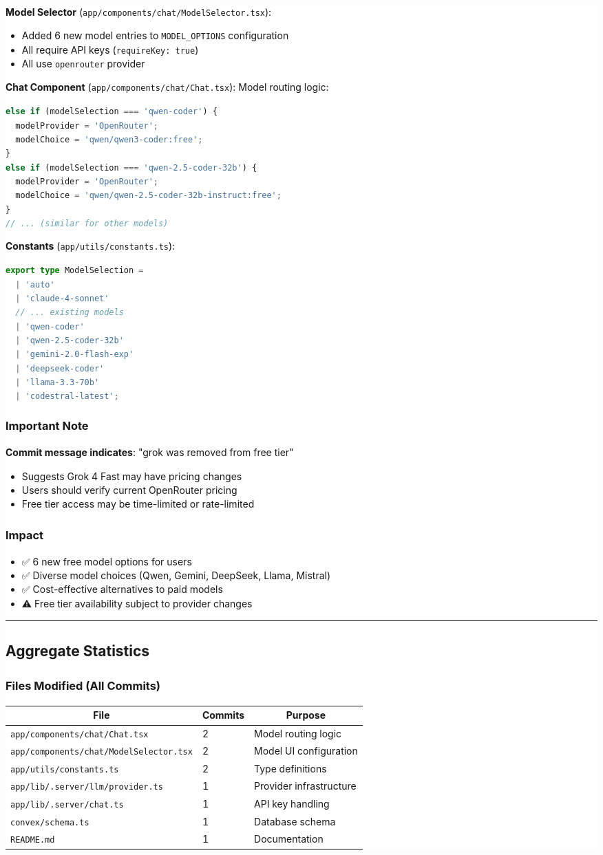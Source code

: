 **Model Selector** (`app/components/chat/ModelSelector.tsx`):
- Added 6 new model entries to `MODEL_OPTIONS` configuration
- All require API keys (`requireKey: true`)
- All use `openrouter` provider

**Chat Component** (`app/components/chat/Chat.tsx`):
Model routing logic:
```typescript
else if (modelSelection === 'qwen-coder') {
  modelProvider = 'OpenRouter';
  modelChoice = 'qwen/qwen3-coder:free';
}
else if (modelSelection === 'qwen-2.5-coder-32b') {
  modelProvider = 'OpenRouter';
  modelChoice = 'qwen/qwen-2.5-coder-32b-instruct:free';
}
// ... (similar for other models)
```

**Constants** (`app/utils/constants.ts`):
```typescript
export type ModelSelection = 
  | 'auto'
  | 'claude-4-sonnet'
  // ... existing models
  | 'qwen-coder'
  | 'qwen-2.5-coder-32b'
  | 'gemini-2.0-flash-exp'
  | 'deepseek-coder'
  | 'llama-3.3-70b'
  | 'codestral-latest';
```

### Important Note
**Commit message indicates**: "grok was removed from free tier"
- Suggests Grok 4 Fast may have pricing changes
- Users should verify current OpenRouter pricing
- Free tier access may be time-limited or rate-limited

### Impact
- ✅ 6 new free model options for users
- ✅ Diverse model choices (Qwen, Gemini, DeepSeek, Llama, Mistral)
- ✅ Cost-effective alternatives to paid models
- ⚠️ Free tier availability subject to provider changes

---

## Aggregate Statistics

### Files Modified (All Commits)
| File | Commits | Purpose |
|------|---------|---------|
| `app/components/chat/Chat.tsx` | 2 | Model routing logic |
| `app/components/chat/ModelSelector.tsx` | 2 | Model UI configuration |
| `app/utils/constants.ts` | 2 | Type definitions |
| `app/lib/.server/llm/provider.ts` | 1 | Provider infrastructure |
| `app/lib/.server/chat.ts` | 1 | API key handling |
| `convex/schema.ts` | 1 | Database schema |
| `README.md` | 1 | Documentation |